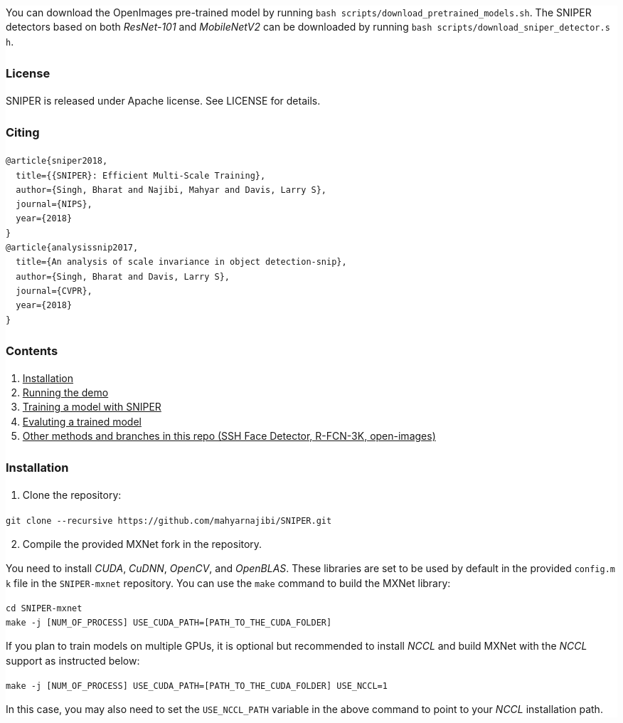 You can download the OpenImages pre-trained model by running ```bash scripts/download_pretrained_models.sh```. The SNIPER detectors based on both *ResNet-101* and *MobileNetV2* can be downloaded by running ```bash scripts/download_sniper_detector.sh```.

### License
SNIPER is released under Apache license. See LICENSE for details.

### Citing
```
@article{sniper2018,
  title={{SNIPER}: Efficient Multi-Scale Training},
  author={Singh, Bharat and Najibi, Mahyar and Davis, Larry S},
  journal={NIPS},
  year={2018}
}
@article{analysissnip2017,
  title={An analysis of scale invariance in object detection-snip},
  author={Singh, Bharat and Davis, Larry S},
  journal={CVPR},
  year={2018}
}
```

### Contents
1. [Installation](#install)
2. [Running the demo](#demo)
3. [Training a model with SNIPER](#training)
4. [Evaluting a trained model](#evaluating)
5. [Other methods and branches in this repo (SSH Face Detector, R-FCN-3K, open-images)](#others)

<a name="install"> </a>
### Installation
1. Clone the repository:
```
git clone --recursive https://github.com/mahyarnajibi/SNIPER.git
```

2. Compile the provided MXNet fork in the repository. 

You need to install *CUDA*, *CuDNN*, *OpenCV*, and *OpenBLAS*. These libraries are set to be used by default in the provided ```config.mk``` file in the ```SNIPER-mxnet``` repository. You can use the ```make``` command to build the MXNet library:
```
cd SNIPER-mxnet
make -j [NUM_OF_PROCESS] USE_CUDA_PATH=[PATH_TO_THE_CUDA_FOLDER]
```

If you plan to train models on multiple GPUs, it is optional but recommended to install *NCCL* and build MXNet with the *NCCL* support as instructed below:
```
make -j [NUM_OF_PROCESS] USE_CUDA_PATH=[PATH_TO_THE_CUDA_FOLDER] USE_NCCL=1 
```
In this case, you may also need to set the ```USE_NCCL_PATH``` variable in the above command to point to your *NCCL* installation path.
